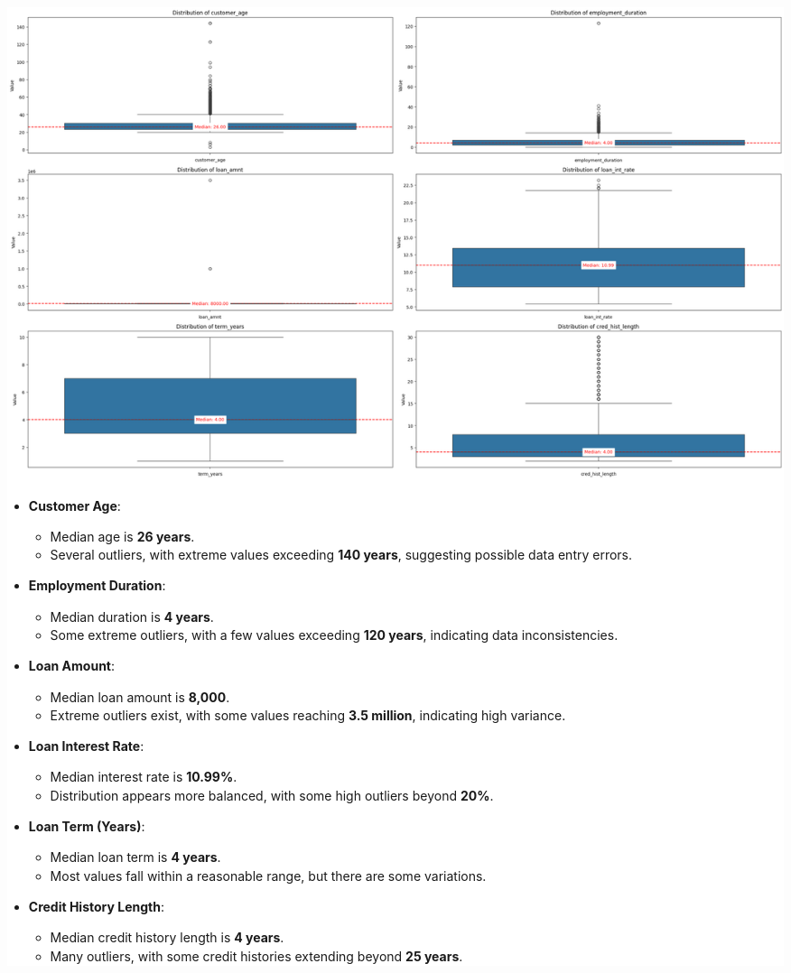 ![png](loan_defaulters_analysis_files/loan_defaulters_analysis_33_0.png)
    


- **Customer Age**:  
  - Median age is **26 years**.  
  - Several outliers, with extreme values exceeding **140 years**, suggesting possible data entry errors.  

- **Employment Duration**:  
  - Median duration is **4 years**.  
  - Some extreme outliers, with a few values exceeding **120 years**, indicating data inconsistencies.  

- **Loan Amount**:  
  - Median loan amount is **8,000**.  
  - Extreme outliers exist, with some values reaching **3.5 million**, indicating high variance.  

- **Loan Interest Rate**:  
  - Median interest rate is **10.99%**.  
  - Distribution appears more balanced, with some high outliers beyond **20%**.  

- **Loan Term (Years)**:  
  - Median loan term is **4 years**.  
  - Most values fall within a reasonable range, but there are some variations.  

- **Credit History Length**:  
  - Median credit history length is **4 years**.  
  - Many outliers, with some credit histories extending beyond **25 years**.  
